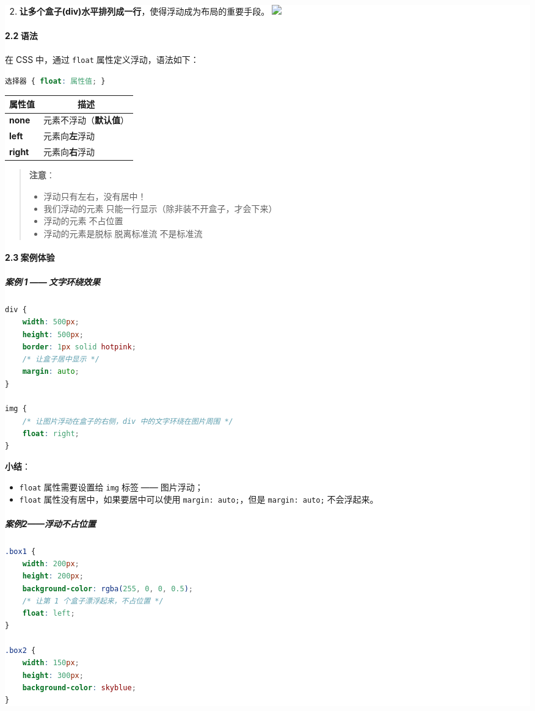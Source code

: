 2. **让多个盒子(div)水平排列成一行**，使得浮动成为布局的重要手段。
   <img src="03_水平排列div.png" >


#### 2.2 语法

在 CSS 中，通过 `float` 属性定义浮动，语法如下：

```css
选择器 { float: 属性值; }
```

| 属性值       | 描述             |
| --------- | -------------- |
| **none**  | 元素不浮动（**默认值**） |
| **left**  | 元素向**左**浮动     |
| **right** | 元素向**右**浮动     |

> **注意**：
>
> * 浮动只有左右，没有居中！
> * 我们浮动的元素 只能一行显示（除非装不开盒子，才会下来）
> * 浮动的元素 不占位置
> * 浮动的元素是脱标 脱离标准流  不是标准流 

#### 2.3 案例体验

##### 案例 1 —— 文字环绕效果

```css
div {
    width: 500px;
    height: 500px;
    border: 1px solid hotpink;
    /* 让盒子居中显示 */
    margin: auto;
}

img {
    /* 让图片浮动在盒子的右侧，div 中的文字环绕在图片周围 */
    float: right;
}
```

**小结**：

* `float` 属性需要设置给 `img` 标签 —— 图片浮动；
* `float` 属性没有居中，如果要居中可以使用 `margin: auto;`，但是 `margin: auto;` 不会浮起来。

##### 案例2——浮动不占位置

```css
.box1 {
    width: 200px;
    height: 200px;
    background-color: rgba(255, 0, 0, 0.5);
    /* 让第 1 个盒子漂浮起来，不占位置 */
    float: left;
}

.box2 {
    width: 150px;
    height: 300px;
    background-color: skyblue;
}
```
